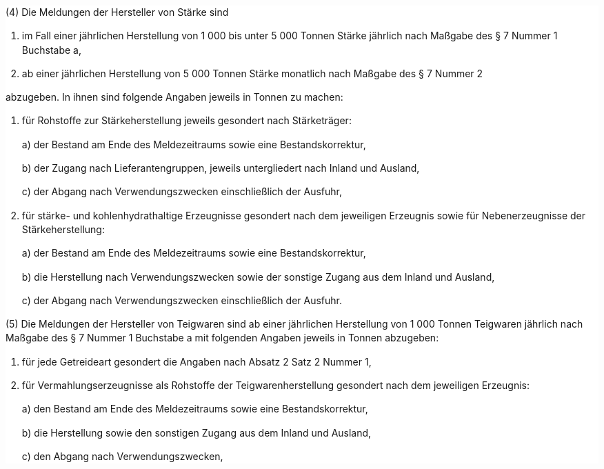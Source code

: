 


(4) Die Meldungen der Hersteller von Stärke sind

1.  im Fall einer jährlichen Herstellung von 1 000 bis unter 5 000 Tonnen
    Stärke jährlich nach Maßgabe des § 7 Nummer 1 Buchstabe a,


2.  ab einer jährlichen Herstellung von 5 000 Tonnen Stärke monatlich nach
    Maßgabe des § 7 Nummer 2



abzugeben. In ihnen sind folgende Angaben jeweils in Tonnen zu machen:

1.  für Rohstoffe zur Stärkeherstellung jeweils gesondert nach
    Stärketräger:

    a)  der Bestand am Ende des Meldezeitraums sowie eine Bestandskorrektur,


    b)  der Zugang nach Lieferantengruppen, jeweils untergliedert nach Inland
        und Ausland,


    c)  der Abgang nach Verwendungszwecken einschließlich der Ausfuhr,





2.  für stärke- und kohlenhydrathaltige Erzeugnisse gesondert nach dem
    jeweiligen Erzeugnis sowie für Nebenerzeugnisse der Stärkeherstellung:

    a)  der Bestand am Ende des Meldezeitraums sowie eine Bestandskorrektur,


    b)  die Herstellung nach Verwendungszwecken sowie der sonstige Zugang aus
        dem Inland und Ausland,


    c)  der Abgang nach Verwendungszwecken einschließlich der Ausfuhr.







(5) Die Meldungen der Hersteller von Teigwaren sind ab einer
jährlichen Herstellung von 1 000 Tonnen Teigwaren jährlich nach
Maßgabe des § 7 Nummer 1 Buchstabe a mit folgenden Angaben jeweils in
Tonnen abzugeben:

1.  für jede Getreideart gesondert die Angaben nach Absatz 2 Satz 2 Nummer
    1,


2.  für Vermahlungserzeugnisse als Rohstoffe der Teigwarenherstellung
    gesondert nach dem jeweiligen Erzeugnis:

    a)  den Bestand am Ende des Meldezeitraums sowie eine Bestandskorrektur,


    b)  die Herstellung sowie den sonstigen Zugang aus dem Inland und Ausland,


    c)  den Abgang nach Verwendungszwecken,
